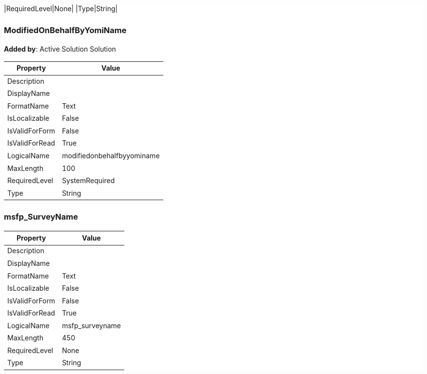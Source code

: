 |RequiredLevel|None|
|Type|String|


### <a name="BKMK_ModifiedOnBehalfByYomiName"></a> ModifiedOnBehalfByYomiName

**Added by**: Active Solution Solution

|Property|Value|
|--------|-----|
|Description||
|DisplayName||
|FormatName|Text|
|IsLocalizable|False|
|IsValidForForm|False|
|IsValidForRead|True|
|LogicalName|modifiedonbehalfbyyominame|
|MaxLength|100|
|RequiredLevel|SystemRequired|
|Type|String|


### <a name="BKMK_msfp_SurveyName"></a> msfp_SurveyName

|Property|Value|
|--------|-----|
|Description||
|DisplayName||
|FormatName|Text|
|IsLocalizable|False|
|IsValidForForm|False|
|IsValidForRead|True|
|LogicalName|msfp_surveyname|
|MaxLength|450|
|RequiredLevel|None|
|Type|String|
